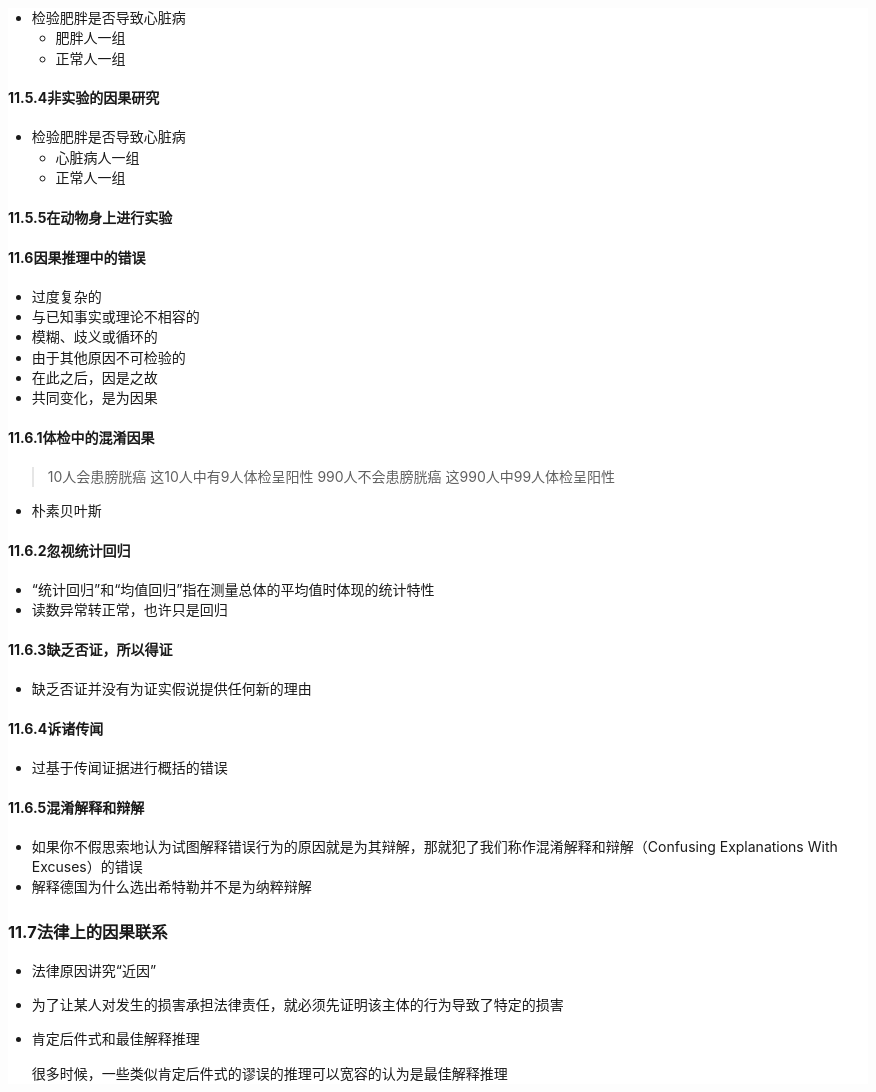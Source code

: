 - 检验肥胖是否导致心脏病
  - 肥胖人一组
  - 正常人一组

#### 11.5.4非实验的因果研究

- 检验肥胖是否导致心脏病
  - 心脏病人一组
  - 正常人一组

#### 11.5.5在动物身上进行实验

#### 11.6因果推理中的错误

- 过度复杂的
- 与已知事实或理论不相容的
- 模糊、歧义或循环的
- 由于其他原因不可检验的
- 在此之后，因是之故
- 共同变化，是为因果

#### 11.6.1体检中的混淆因果

> 10人会患膀胱癌
> 这10人中有9人体检呈阳性
> 990人不会患膀胱癌
> 这990人中99人体检呈阳性

- 朴素贝叶斯

#### 11.6.2忽视统计回归

- “统计回归”和“均值回归”指在测量总体的平均值时体现的统计特性
- 读数异常转正常，也许只是回归

#### 11.6.3缺乏否证，所以得证

- 缺乏否证并没有为证实假说提供任何新的理由

#### 11.6.4诉诸传闻

- 过基于传闻证据进行概括的错误

#### 11.6.5混淆解释和辩解

- 如果你不假思索地认为试图解释错误行为的原因就是为其辩解，那就犯了我们称作混淆解释和辩解（Confusing Explanations With Excuses）的错误
- 解释德国为什么选出希特勒并不是为纳粹辩解

### 11.7法律上的因果联系

- 法律原因讲究“近因”

- 为了让某人对发生的损害承担法律责任，就必须先证明该主体的行为导致了特定的损害

- 肯定后件式和最佳解释推理

  很多时候，一些类似肯定后件式的谬误的推理可以宽容的认为是最佳解释推理
